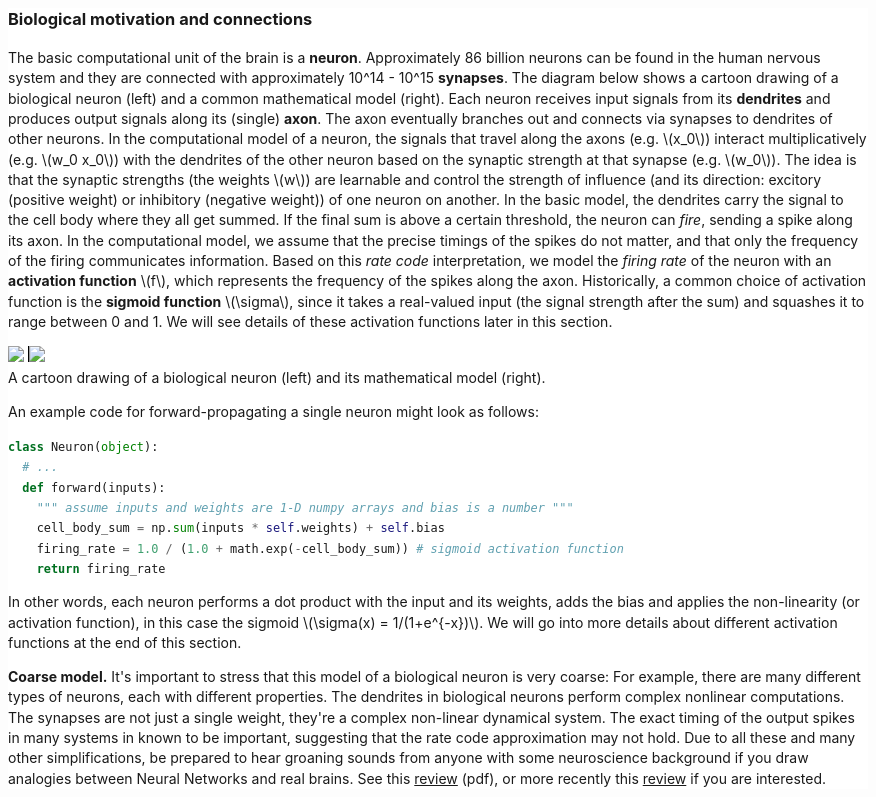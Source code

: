 <a name='bio'></a>
### Biological motivation and connections

The basic computational unit of the brain is a **neuron**. Approximately 86 billion neurons can be found in the human nervous system and they are connected with approximately 10^14 - 10^15 **synapses**. The diagram below shows a cartoon drawing of a biological neuron (left) and a common mathematical model (right). Each neuron receives input signals from its **dendrites** and produces output signals along its (single) **axon**. The axon eventually branches out and connects via synapses to dendrites of other neurons. In the computational model of a neuron, the signals that travel along the axons (e.g. \\(x\_0\\)) interact multiplicatively (e.g. \\(w\_0 x\_0\\)) with the dendrites of the other neuron based on the synaptic strength at that synapse (e.g. \\(w\_0\\)). The idea is that the synaptic strengths (the weights \\(w\\)) are learnable and control the strength of influence (and its direction: excitory (positive weight) or inhibitory (negative weight)) of one neuron on another. In the basic model, the dendrites carry the signal to the cell body where they all get summed. If the final sum is above a certain threshold, the neuron can *fire*, sending a spike along its axon. In the computational model, we assume that the precise timings of the spikes do not matter, and that only the frequency of the firing communicates information. Based on this *rate code* interpretation, we model the *firing rate* of the neuron with an **activation function** \\(f\\), which represents the frequency of the spikes along the axon. Historically, a common choice of activation function is the **sigmoid function** \\(\sigma\\), since it takes a real-valued input (the signal strength after the sum) and squashes it to range between 0 and 1. We will see details of these activation functions later in this section.

<div class="fig figcenter fighighlight">
  <img src="/assets/nn1/neuron.png" width="49%">
  <img src="/assets/nn1/neuron_model.jpeg" width="49%" style="border-left: 1px solid black;">
  <div class="figcaption">A cartoon drawing of a biological neuron (left) and its mathematical model (right).</div>
</div>

An example code for forward-propagating a single neuron might look as follows:

```python
class Neuron(object):
  # ... 
  def forward(inputs):
    """ assume inputs and weights are 1-D numpy arrays and bias is a number """
    cell_body_sum = np.sum(inputs * self.weights) + self.bias
    firing_rate = 1.0 / (1.0 + math.exp(-cell_body_sum)) # sigmoid activation function
    return firing_rate
```

In other words, each neuron performs a dot product with the input and its weights, adds the bias and applies the non-linearity (or activation function), in this case the sigmoid \\(\sigma(x) = 1/(1+e^{-x})\\). We will go into more details about different activation functions at the end of this section.


**Coarse model.** It's important to stress that this model of a biological neuron is very coarse: For example, there are many different types of neurons, each with different properties. The dendrites in biological neurons perform complex nonlinear computations. The synapses are not just a single weight, they're a complex non-linear dynamical system. The exact timing of the output spikes in many systems in known to be important, suggesting that the rate code approximation may not hold. Due to all these and many other simplifications, be prepared to hear groaning sounds from anyone with some neuroscience background if you draw analogies between Neural Networks and real brains. See this [review](https://physics.ucsd.edu/neurophysics/courses/physics_171/annurev.neuro.28.061604.135703.pdf) (pdf), or more recently this [review](http://www.sciencedirect.com/science/article/pii/S0959438814000130) if you are interested.
